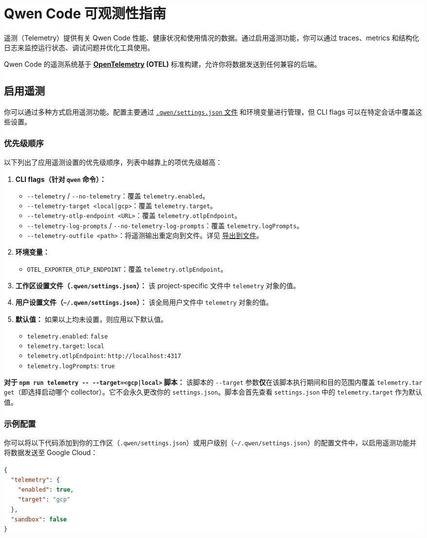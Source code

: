 # Qwen Code 可观测性指南

遥测（Telemetry）提供有关 Qwen Code 性能、健康状况和使用情况的数据。通过启用遥测功能，你可以通过 traces、metrics 和结构化日志来监控运行状态、调试问题并优化工具使用。

Qwen Code 的遥测系统基于 **[OpenTelemetry] (OTEL)** 标准构建，允许你将数据发送到任何兼容的后端。

[OpenTelemetry]: https://opentelemetry.io/

## 启用遥测

你可以通过多种方式启用遥测功能。配置主要通过 [`.qwen/settings.json` 文件](./cli/configuration.md) 和环境变量进行管理，但 CLI flags 可以在特定会话中覆盖这些设置。

### 优先级顺序

以下列出了应用遥测设置的优先级顺序，列表中越靠上的项优先级越高：

1.  **CLI flags（针对 `qwen` 命令）：**
    - `--telemetry` / `--no-telemetry`：覆盖 `telemetry.enabled`。
    - `--telemetry-target <local|gcp>`：覆盖 `telemetry.target`。
    - `--telemetry-otlp-endpoint <URL>`：覆盖 `telemetry.otlpEndpoint`。
    - `--telemetry-log-prompts` / `--no-telemetry-log-prompts`：覆盖 `telemetry.logPrompts`。
    - `--telemetry-outfile <path>`：将遥测输出重定向到文件。详见 [导出到文件](#exporting-to-a-file)。

1.  **环境变量：**
    - `OTEL_EXPORTER_OTLP_ENDPOINT`：覆盖 `telemetry.otlpEndpoint`。

1.  **工作区设置文件（`.qwen/settings.json`）：** 该 project-specific 文件中 `telemetry` 对象的值。

1.  **用户设置文件（`~/.qwen/settings.json`）：** 该全局用户文件中 `telemetry` 对象的值。

1.  **默认值：** 如果以上均未设置，则应用以下默认值。
    - `telemetry.enabled`: `false`
    - `telemetry.target`: `local`
    - `telemetry.otlpEndpoint`: `http://localhost:4317`
    - `telemetry.logPrompts`: `true`

**对于 `npm run telemetry -- --target=<gcp|local>` 脚本：**
该脚本的 `--target` 参数**仅**在该脚本执行期间和目的范围内覆盖 `telemetry.target`（即选择启动哪个 collector）。它不会永久更改你的 `settings.json`。脚本会首先查看 `settings.json` 中的 `telemetry.target` 作为默认值。

### 示例配置

你可以将以下代码添加到你的工作区（`.qwen/settings.json`）或用户级别（`~/.qwen/settings.json`）的配置文件中，以启用遥测功能并将数据发送至 Google Cloud：

```json
{
  "telemetry": {
    "enabled": true,
    "target": "gcp"
  },
  "sandbox": false
}
```


[otel-config-docs]: https://opentelemetry.io/docs/languages/sdk-configuration/otlp-exporter/